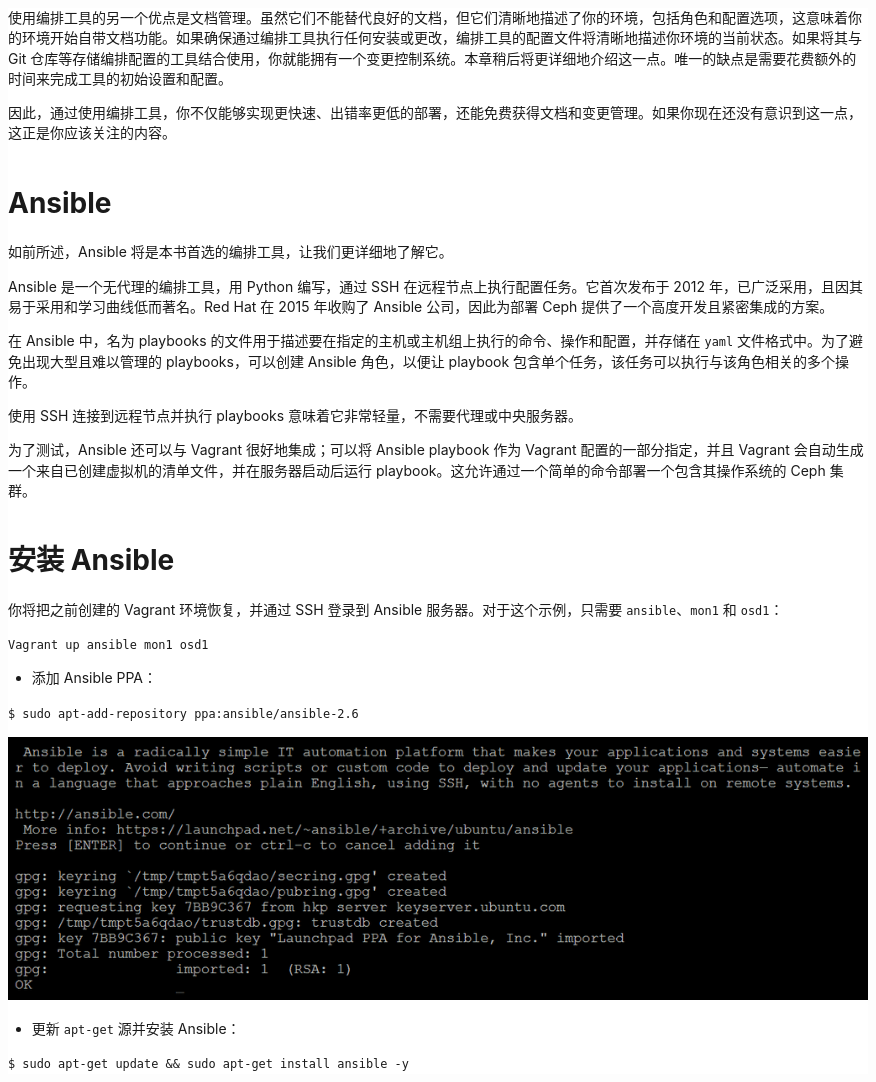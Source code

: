 使用编排工具的另一个优点是文档管理。虽然它们不能替代良好的文档，但它们清晰地描述了你的环境，包括角色和配置选项，这意味着你的环境开始自带文档功能。如果确保通过编排工具执行任何安装或更改，编排工具的配置文件将清晰地描述你环境的当前状态。如果将其与 Git 仓库等存储编排配置的工具结合使用，你就能拥有一个变更控制系统。本章稍后将更详细地介绍这一点。唯一的缺点是需要花费额外的时间来完成工具的初始设置和配置。

因此，通过使用编排工具，你不仅能够实现更快速、出错率更低的部署，还能免费获得文档和变更管理。如果你现在还没有意识到这一点，这正是你应该关注的内容。

# Ansible

如前所述，Ansible 将是本书首选的编排工具，让我们更详细地了解它。

Ansible 是一个无代理的编排工具，用 Python 编写，通过 SSH 在远程节点上执行配置任务。它首次发布于 2012 年，已广泛采用，且因其易于采用和学习曲线低而著名。Red Hat 在 2015 年收购了 Ansible 公司，因此为部署 Ceph 提供了一个高度开发且紧密集成的方案。

在 Ansible 中，名为 playbooks 的文件用于描述要在指定的主机或主机组上执行的命令、操作和配置，并存储在 `yaml` 文件格式中。为了避免出现大型且难以管理的 playbooks，可以创建 Ansible 角色，以便让 playbook 包含单个任务，该任务可以执行与该角色相关的多个操作。

使用 SSH 连接到远程节点并执行 playbooks 意味着它非常轻量，不需要代理或中央服务器。

为了测试，Ansible 还可以与 Vagrant 很好地集成；可以将 Ansible playbook 作为 Vagrant 配置的一部分指定，并且 Vagrant 会自动生成一个来自已创建虚拟机的清单文件，并在服务器启动后运行 playbook。这允许通过一个简单的命令部署一个包含其操作系统的 Ceph 集群。

# 安装 Ansible

你将把之前创建的 Vagrant 环境恢复，并通过 SSH 登录到 Ansible 服务器。对于这个示例，只需要 `ansible`、`mon1` 和 `osd1`：

```
Vagrant up ansible mon1 osd1  
```

+   添加 Ansible PPA：

```
$ sudo apt-add-repository ppa:ansible/ansible-2.6     
```

**![](img/feb347d6-a7f2-4501-9912-779f3cec60de.png)**

+   更新 `apt-get` 源并安装 Ansible：

```
$ sudo apt-get update && sudo apt-get install ansible -y    
```
